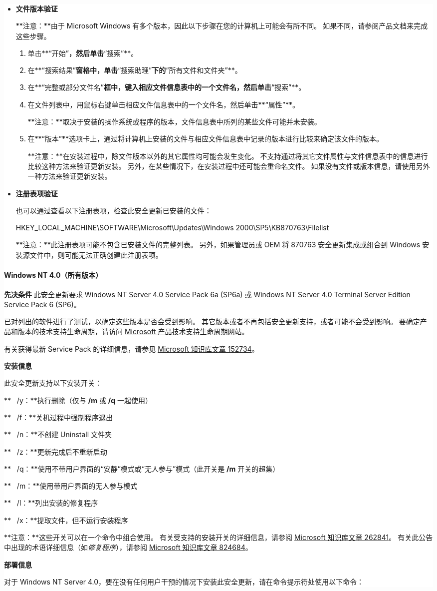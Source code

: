 -   **文件版本验证**

    **注意：**由于 Microsoft Windows 有多个版本，因此以下步骤在您的计算机上可能会有所不同。 如果不同，请参阅产品文档来完成这些步骤。

    1.  单击**“开始”**，然后单击**“搜索”**。
    2.  在**“搜索结果”**窗格中，单击**“搜索助理”**下的**“所有文件和文件夹”**。
    3.  在**“完整或部分文件名”**框中，键入相应文件信息表中的一个文件名，然后单击**“搜索”**。
    4.  在文件列表中，用鼠标右键单击相应文件信息表中的一个文件名，然后单击**“属性”**。

        **注意：**取决于安装的操作系统或程序的版本，文件信息表中所列的某些文件可能并未安装。

    5.  在**“版本”**选项卡上，通过将计算机上安装的文件与相应文件信息表中记录的版本进行比较来确定该文件的版本。

        **注意：**在安装过程中，除文件版本以外的其它属性均可能会发生变化。 不支持通过将其它文件属性与文件信息表中的信息进行比较这种方法来验证更新安装。 另外，在某些情况下，在安装过程中还可能会重命名文件。 如果没有文件或版本信息，请使用另外一种方法来验证更新安装。

-   **注册表项验证**

    也可以通过查看以下注册表项，检查此安全更新已安装的文件：

    HKEY\_LOCAL\_MACHINE\\SOFTWARE\\Microsoft\\Updates\\Windows 2000\\SP5\\KB870763\\Filelist

    **注意：**此注册表项可能不包含已安装文件的完整列表。 另外，如果管理员或 OEM 将 870763 安全更新集成或组合到 Windows 安装源文件中，则可能无法正确创建此注册表项。

#### Windows NT 4.0（所有版本）

**先决条件**
此安全更新要求 Windows NT Server 4.0 Service Pack 6a (SP6a) 或 Windows NT Server 4.0 Terminal Server Edition Service Pack 6 (SP6)。

已对列出的软件进行了测试，以确定这些版本是否会受到影响。 其它版本或者不再包括安全更新支持，或者可能不会受到影响。 要确定产品和版本的技术支持生命周期，请访问 [Microsoft 产品技术支持生命周期网站](http://go.microsoft.com/fwlink/?linkid=21742)。

有关获得最新 Service Pack 的详细信息，请参见 [Microsoft 知识库文章 152734](http://support.microsoft.com/kb/152734)。

**安装信息**

此安全更新支持以下安装开关：

**   /y：**执行删除（仅与 **/m** 或 **/q** 一起使用）

**   /f：**关机过程中强制程序退出

**   /n：**不创建 Uninstall 文件夹

**   /z：**更新完成后不重新启动

**   /q：**使用不带用户界面的“安静”模式或“无人参与”模式（此开关是 **/m** 开关的超集）

**   /m：**使用带用户界面的无人参与模式

**   /l：**列出安装的修复程序

**   /x：**提取文件，但不运行安装程序

**注意：**这些开关可以在一个命令中组合使用。 有关受支持的安装开关的详细信息，请参阅 [Microsoft 知识库文章 262841](http://support.microsoft.com/kb/262841)。 有关此公告中出现的术语详细信息（如*修复程序*），请参阅 [Microsoft 知识库文章 824684](http://support.microsoft.com/kb/824684)。

**部署信息**

对于 Windows NT Server 4.0，要在没有任何用户干预的情况下安装此安全更新，请在命令提示符处使用以下命令：
